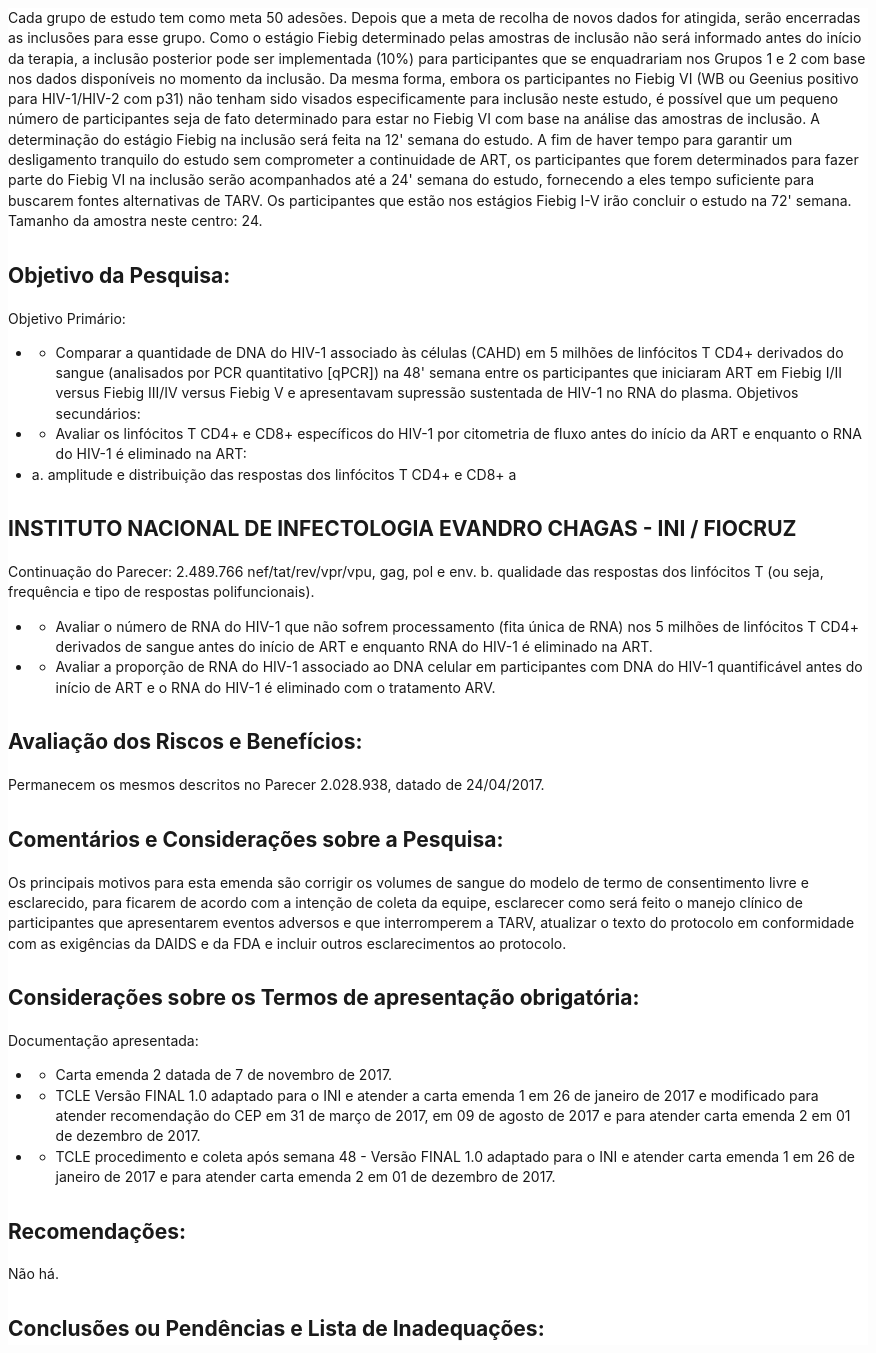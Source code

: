 Cada grupo de estudo tem como meta 50 adesões. Depois que a meta de recolha de novos dados for atingida, serão encerradas as inclusões para esse grupo. Como o estágio Fiebig determinado pelas amostras de inclusão não será informado antes do início da terapia, a inclusão posterior pode ser implementada (10%) para participantes que se enquadrariam nos Grupos 1 e 2 com base nos dados disponíveis no momento da inclusão. Da mesma forma, embora os participantes no Fiebig VI (WB ou Geenius positivo para HIV-1/HIV-2 com p31) não tenham sido visados especificamente para inclusão neste estudo, é possível que um pequeno número de participantes seja de fato determinado para estar no Fiebig VI com base na análise das amostras de inclusão. A determinação do estágio Fiebig na inclusão será feita na 12' semana do estudo. A fim de haver tempo para garantir um desligamento tranquilo do estudo sem comprometer a continuidade de ART, os participantes que forem determinados para fazer parte do Fiebig VI na inclusão serão acompanhados até a 24' semana do estudo, fornecendo a eles tempo suficiente para buscarem fontes alternativas de TARV. Os participantes que estão nos estágios Fiebig I-V irão concluir o estudo na 72' semana.
Tamanho da amostra neste centro: 24.
## Objetivo da Pesquisa:
Objetivo Primário:
- - Comparar a quantidade de DNA do HIV-1 associado às células (CAHD) em 5 milhões de linfócitos T CD4+ derivados do sangue (analisados por PCR quantitativo [qPCR]) na 48' semana entre os participantes que iniciaram ART em Fiebig I/II versus Fiebig III/IV versus Fiebig V e apresentavam supressão sustentada de HIV-1 no RNA do plasma.
Objetivos secundários:
- - Avaliar os linfócitos T CD4+ e CD8+ específicos do HIV-1 por citometria de fluxo antes do início da ART e enquanto o RNA do HIV-1 é eliminado na ART:
- a. amplitude e distribuição das respostas dos linfócitos T CD4+ e CD8+ a
## INSTITUTO NACIONAL DE INFECTOLOGIA EVANDRO CHAGAS - INI / FIOCRUZ
Continuação do Parecer: 2.489.766
nef/tat/rev/vpr/vpu, gag, pol e env.
b. qualidade das respostas dos linfócitos T (ou seja, frequência e tipo de respostas polifuncionais).
- - Avaliar o número de RNA do HIV-1 que não sofrem processamento (fita única de RNA) nos 5 milhões de linfócitos T CD4+ derivados de sangue  antes do início de ART e enquanto RNA do HIV-1 é eliminado na ART.
- - Avaliar a proporção de RNA do HIV-1 associado ao DNA celular em participantes com DNA do HIV-1 quantificável antes do início de ART e o RNA do HIV-1 é eliminado com o tratamento ARV.
## Avaliação dos Riscos e Benefícios:
Permanecem os mesmos descritos no Parecer 2.028.938, datado de 24/04/2017.
## Comentários e Considerações sobre a Pesquisa:
Os principais motivos para esta emenda são corrigir os volumes de sangue do modelo de termo de consentimento livre e esclarecido, para ficarem de acordo com a intenção de coleta da equipe, esclarecer como será feito o manejo clínico de participantes que apresentarem eventos adversos e que interromperem a TARV, atualizar o texto do protocolo em conformidade com as exigências da DAIDS e da FDA e incluir outros esclarecimentos ao protocolo.
## Considerações sobre os Termos de apresentação obrigatória:
Documentação apresentada:
- - Carta emenda 2 datada de 7 de novembro de 2017.
- - TCLE Versão FINAL 1.0 adaptado para o INI e atender a carta emenda 1 em 26 de janeiro de 2017 e modificado para atender recomendação do CEP em 31 de março de 2017, em 09 de agosto de 2017 e para atender carta emenda 2 em 01 de dezembro de 2017.
- - TCLE procedimento e coleta após semana 48 - Versão FINAL 1.0 adaptado para o INI e atender carta emenda 1 em 26 de janeiro de 2017 e para atender carta emenda 2 em 01 de dezembro de 2017.
## Recomendações:
Não há.
## Conclusões ou Pendências e Lista de Inadequações: